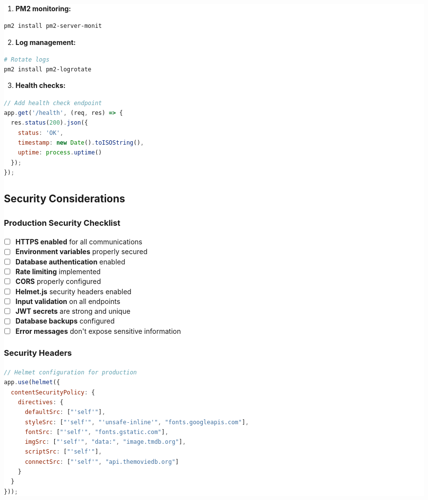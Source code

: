 1. **PM2 monitoring:**
```bash
pm2 install pm2-server-monit
```

2. **Log management:**
```bash
# Rotate logs
pm2 install pm2-logrotate
```

3. **Health checks:**
```javascript
// Add health check endpoint
app.get('/health', (req, res) => {
  res.status(200).json({
    status: 'OK',
    timestamp: new Date().toISOString(),
    uptime: process.uptime()
  });
});
```

## Security Considerations

### Production Security Checklist

- [ ] **HTTPS enabled** for all communications
- [ ] **Environment variables** properly secured
- [ ] **Database authentication** enabled
- [ ] **Rate limiting** implemented
- [ ] **CORS** properly configured
- [ ] **Helmet.js** security headers enabled
- [ ] **Input validation** on all endpoints
- [ ] **JWT secrets** are strong and unique
- [ ] **Database backups** configured
- [ ] **Error messages** don't expose sensitive information

### Security Headers

```javascript
// Helmet configuration for production
app.use(helmet({
  contentSecurityPolicy: {
    directives: {
      defaultSrc: ["'self'"],
      styleSrc: ["'self'", "'unsafe-inline'", "fonts.googleapis.com"],
      fontSrc: ["'self'", "fonts.gstatic.com"],
      imgSrc: ["'self'", "data:", "image.tmdb.org"],
      scriptSrc: ["'self'"],
      connectSrc: ["'self'", "api.themoviedb.org"]
    }
  }
}));
```

